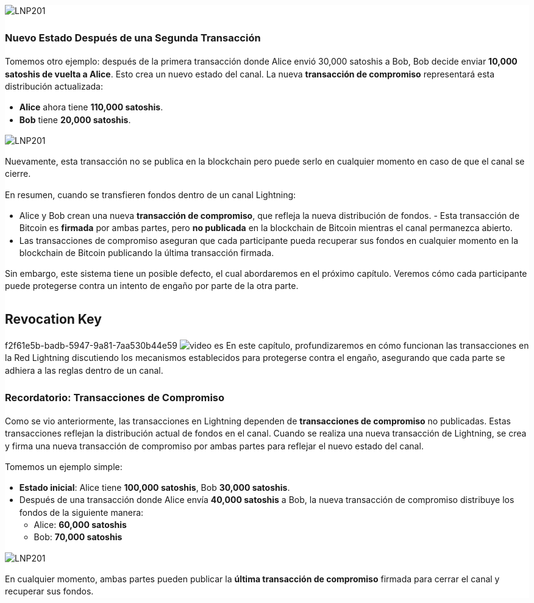 ![LNP201](assets/en/20.webp)

### Nuevo Estado Después de una Segunda Transacción

Tomemos otro ejemplo: después de la primera transacción donde Alice envió 30,000 satoshis a Bob, Bob decide enviar **10,000 satoshis de vuelta a Alice**. Esto crea un nuevo estado del canal. La nueva **transacción de compromiso** representará esta distribución actualizada:

- **Alice** ahora tiene **110,000 satoshis**.
- **Bob** tiene **20,000 satoshis**.

![LNP201](assets/en/21.webp)

Nuevamente, esta transacción no se publica en la blockchain pero puede serlo en cualquier momento en caso de que el canal se cierre.

En resumen, cuando se transfieren fondos dentro de un canal Lightning:

- Alice y Bob crean una nueva **transacción de compromiso**, que refleja la nueva distribución de fondos. - Esta transacción de Bitcoin es **firmada** por ambas partes, pero **no publicada** en la blockchain de Bitcoin mientras el canal permanezca abierto.
- Las transacciones de compromiso aseguran que cada participante pueda recuperar sus fondos en cualquier momento en la blockchain de Bitcoin publicando la última transacción firmada.

Sin embargo, este sistema tiene un posible defecto, el cual abordaremos en el próximo capítulo. Veremos cómo cada participante puede protegerse contra un intento de engaño por parte de la otra parte.

## Revocation Key

<chapterId>f2f61e5b-badb-5947-9a81-7aa530b44e59</chapterId>
![video es](https://youtu.be/GrXSB-nLvjE)
En este capítulo, profundizaremos en cómo funcionan las transacciones en la Red Lightning discutiendo los mecanismos establecidos para protegerse contra el engaño, asegurando que cada parte se adhiera a las reglas dentro de un canal.

### Recordatorio: Transacciones de Compromiso

Como se vio anteriormente, las transacciones en Lightning dependen de **transacciones de compromiso** no publicadas. Estas transacciones reflejan la distribución actual de fondos en el canal. Cuando se realiza una nueva transacción de Lightning, se crea y firma una nueva transacción de compromiso por ambas partes para reflejar el nuevo estado del canal.

Tomemos un ejemplo simple:

- **Estado inicial**: Alice tiene **100,000 satoshis**, Bob **30,000 satoshis**.
- Después de una transacción donde Alice envía **40,000 satoshis** a Bob, la nueva transacción de compromiso distribuye los fondos de la siguiente manera:
  - Alice: **60,000 satoshis**
  - Bob: **70,000 satoshis**

![LNP201](assets/en/22.webp)

En cualquier momento, ambas partes pueden publicar la **última transacción de compromiso** firmada para cerrar el canal y recuperar sus fondos.
